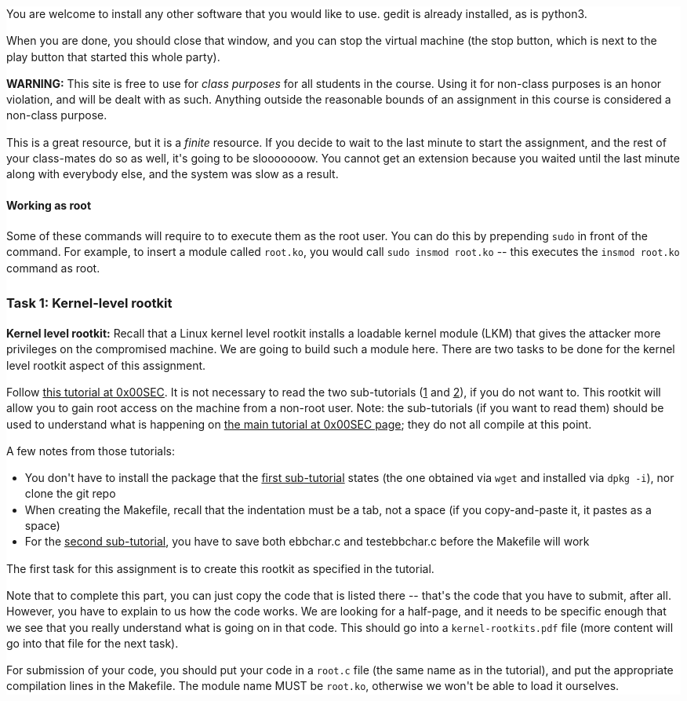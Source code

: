 You are welcome to install any other software that you would like to use.  gedit is already installed, as is python3.

When you are done, you should close that window, and you can stop the virtual machine (the stop button, which is next to the play button that started this whole party).

**WARNING:** This site is free to use for *class purposes* for all students in the course.  Using it for non-class purposes is an honor violation, and will be dealt with as such.  Anything outside the reasonable bounds of an assignment in this course is considered a non-class purpose.

This is a great resource, but it is a *finite* resource.  If you decide to wait to the last minute to start the assignment, and the rest of your class-mates do so as well, it's going to be slooooooow.  You cannot get an extension because you waited until the last minute along with everybody else, and the system was slow as a result.

#### Working as root

Some of these commands will require to to execute them as the root user.  You can do this by prepending `sudo` in front of the command. For example, to insert a module called `root.ko`, you would call `sudo insmod root.ko` -- this executes the `insmod root.ko` command as root.



### Task 1: Kernel-level rootkit

**Kernel level rootkit:** Recall that a Linux kernel level rootkit installs a loadable kernel module (LKM) that gives the attacker more privileges on the compromised machine.  We are going to build such a module here. There are two tasks to be done for the kernel level rootkit aspect of this assignment.

Follow [this tutorial at 0x00SEC](https://0x00sec.org/t/kernel-rootkits-getting-your-hands-dirty/1485). It is not necessary to read the two sub-tutorials ([1](http://derekmolloy.ie/writing-a-linux-kernel-module-part-1-introduction/) and [2](http://derekmolloy.ie/writing-a-linux-kernel-module-part-2-a-character-device/)), if you do not want to. This rootkit will allow you to gain root access on the machine from a non-root user.  Note: the sub-tutorials (if you want to read them) should be used to understand what is happening on [the main tutorial at 0x00SEC page](https://0x00sec.org/t/kernel-rootkits-getting-your-hands-dirty/1485); they do not all compile at this point.

A few notes from those tutorials:

- You don't have to install the package that the [first sub-tutorial](http://derekmolloy.ie/writing-a-linux-kernel-module-part-1-introduction/) states (the one obtained via `wget` and installed via `dpkg -i`), nor clone the git repo
- When creating the Makefile, recall that the indentation must be a tab, not a space (if you copy-and-paste it, it pastes as a space)
- For the [second sub-tutorial](http://derekmolloy.ie/writing-a-linux-kernel-module-part-2-a-character-device/), you have to save both ebbchar.c and testebbchar.c before the Makefile will work

The first task for this assignment is to create this rootkit as specified in the tutorial.

Note that to complete this part, you can just copy the code that is listed there -- that's the code that you have to submit, after all. However, you have to explain to us how the code works.  We are looking for a half-page, and it needs to be specific enough that we see that you really understand what is going on in that code.  This should go into a `kernel-rootkits.pdf` file (more content will go into that file for the next task).

For submission of your code, you should put your code in a `root.c` file (the same name as in the tutorial), and put the appropriate compilation lines in the Makefile.  The module name MUST be `root.ko`, otherwise we won't be able to load it ourselves.
